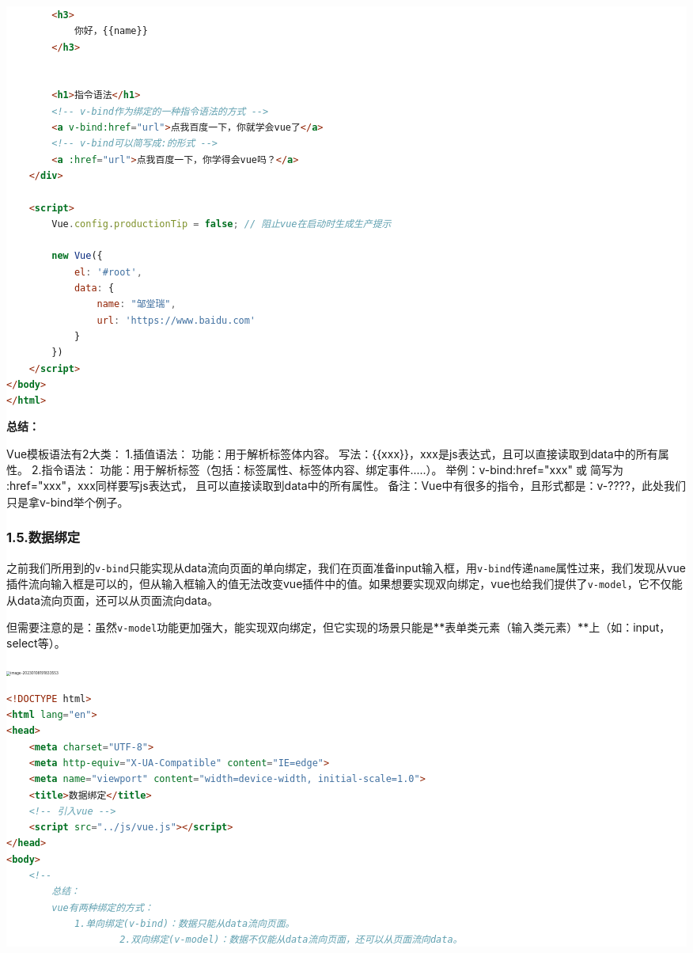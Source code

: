 ```html
        <h3>
            你好，{{name}}
        </h3>

        
        <h1>指令语法</h1>
        <!-- v-bind作为绑定的一种指令语法的方式 -->
        <a v-bind:href="url">点我百度一下，你就学会vue了</a>
        <!-- v-bind可以简写成:的形式 -->
        <a :href="url">点我百度一下，你学得会vue吗？</a>
    </div>

    <script>
        Vue.config.productionTip = false; // 阻止vue在启动时生成生产提示

        new Vue({
            el: '#root',
            data: {
                name: "邹堂瑞",
                url: 'https://www.baidu.com'
            }
        })
    </script>
</body>
</html>
```

**总结：**

 Vue模板语法有2大类：
					1.插值语法：
							功能：用于解析标签体内容。
							写法：{{xxx}}，xxx是js表达式，且可以直接读取到data中的所有属性。
					2.指令语法：
							功能：用于解析标签（包括：标签属性、标签体内容、绑定事件.....）。
							举例：v-bind:href="xxx" 或  简写为 :href="xxx"，xxx同样要写js表达式，
									 且可以直接读取到data中的所有属性。
							备注：Vue中有很多的指令，且形式都是：v-????，此处我们只是拿v-bind举个例子。

### 1.5.数据绑定

​	之前我们所用到的`v-bind`只能实现从data流向页面的单向绑定，我们在页面准备input输入框，用`v-bind`传递`name`属性过来，我们发现从vue插件流向输入框是可以的，但从输入框输入的值无法改变vue插件中的值。如果想要实现双向绑定，vue也给我们提供了`v-model`，它不仅能从data流向页面，还可以从页面流向data。

​	但需要注意的是：虽然`v-model`功能更加强大，能实现双向绑定，但它实现的场景只能是**表单类元素（输入类元素）**上（如：input，select等）。

<img src="https://gitee.com/zou_tangrui/note-pic/raw/master/img/202302171627902.png" alt="image-20230108191833553" style="zoom:33%;" />

```html
<!DOCTYPE html>
<html lang="en">
<head>
    <meta charset="UTF-8">
    <meta http-equiv="X-UA-Compatible" content="IE=edge">
    <meta name="viewport" content="width=device-width, initial-scale=1.0">
    <title>数据绑定</title>
    <!-- 引入vue -->
    <script src="../js/vue.js"></script>
</head>
<body>
    <!-- 
        总结：
        vue有两种绑定的方式：
            1.单向绑定(v-bind)：数据只能从data流向页面。
					2.双向绑定(v-model)：数据不仅能从data流向页面，还可以从页面流向data。
```